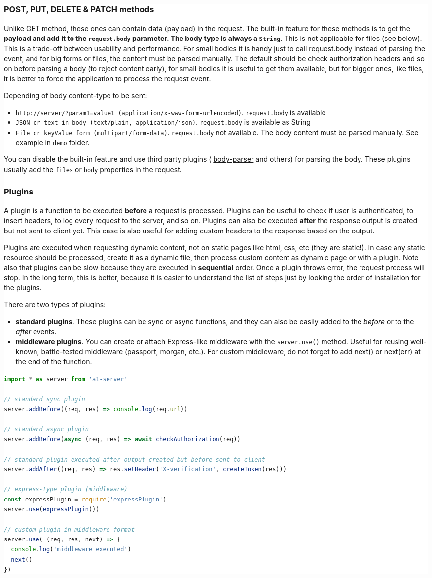 ### POST, PUT, DELETE & PATCH methods

Unlike GET method, these ones can contain data (payload) in the request. The built-in feature for these methods is to get the **payload and add it to the `request.body` parameter. The body type is always a `String`**. This is not applicable for files (see below). This is a trade-off between usability and performance. For small bodies it is handy just to call request.body instead of parsing the event, and for big forms or files, the content must be parsed manually. The default should be check authorization headers and so on before parsing a body (to reject content early), for small bodies it is useful to get them available, but for bigger ones, like files, it is better to force the application to process the request event.

Depending of body content-type to be sent:
- `http://server/?param1=value1 (application/x-www-form-urlencoded)`. `request.body` is available
- `JSON or text in body (text/plain, application/json)`. `request.body` is available as String
- `File or keyValue form (multipart/form-data)`. `request.body` not available. The body content must be parsed manually. See example in `demo` folder.

You can disable the built-in feature and use third party plugins ( [body-parser](https://www.npmjs.com/package/body-parser) and others) for parsing the body. These plugins usually add the `files` or `body` properties in the request.

### Plugins

A plugin is a function to be executed **before** a request is processed. Plugins can be useful to check if user is authenticated, to insert headers, to log every request to the server, and so on. Plugins can also be executed **after** the response output is created but not sent to client yet. This case is also useful for adding custom headers to the response based on the output. 

Plugins are executed when requesting dynamic content, not on static pages like html, css, etc (they are static!). In case any static resource should be processed, create it as a dynamic file, then process custom content as dynamic page or with a plugin. Note also that plugins can be slow because they are executed in **sequential** order. Once a plugin throws error, the request process will stop. In the long term, this is better, because it is easier to understand the list of steps just by looking the order of installation for the plugins.

There are two types of plugins:
- **standard plugins**. These plugins can be sync or async functions, and they can also be easily added to the *before* or to the *after* events. 
- **middleware plugins**. You can create or attach Express-like middleware with the `server.use()` method. Useful for reusing well-known, battle-tested middleware (passport, morgan, etc.). For custom middleware, do not forget to add next() or next(err) at the end of the function.


```javascript
import * as server from 'a1-server'

// standard sync plugin
server.addBefore((req, res) => console.log(req.url))

// standard async plugin
server.addBefore(async (req, res) => await checkAuthorization(req))

// standard plugin executed after output created but before sent to client
server.addAfter((req, res) => res.setHeader('X-verification', createToken(res)))

// express-type plugin (middleware)
const expressPlugin = require('expressPlugin')
server.use(expressPlugin())

// custom plugin in middleware format
server.use( (req, res, next) => {
  console.log('middleware executed')
  next()
})
```
